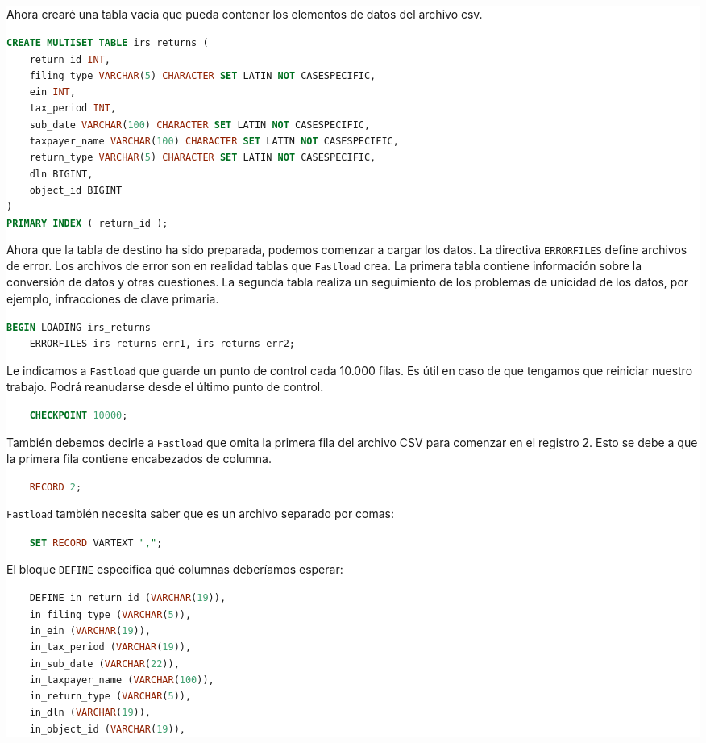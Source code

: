 Ahora crearé una tabla vacía que pueda contener los elementos de datos del archivo csv.

```sql
CREATE MULTISET TABLE irs_returns (
    return_id INT,
    filing_type VARCHAR(5) CHARACTER SET LATIN NOT CASESPECIFIC,
    ein INT,
    tax_period INT,
    sub_date VARCHAR(100) CHARACTER SET LATIN NOT CASESPECIFIC,
    taxpayer_name VARCHAR(100) CHARACTER SET LATIN NOT CASESPECIFIC,
    return_type VARCHAR(5) CHARACTER SET LATIN NOT CASESPECIFIC,
    dln BIGINT,
    object_id BIGINT
)
PRIMARY INDEX ( return_id );
```

Ahora que la tabla de destino ha sido preparada, podemos comenzar a cargar los datos. La directiva `ERRORFILES` define archivos de error. Los archivos de error son en realidad tablas que `Fastload` crea. La primera tabla contiene información sobre la conversión de datos y otras cuestiones. La segunda tabla realiza un seguimiento de los problemas de unicidad de los datos, por ejemplo, infracciones de clave primaria.

```sql
BEGIN LOADING irs_returns
    ERRORFILES irs_returns_err1, irs_returns_err2;
```

Le indicamos a `Fastload` que guarde un punto de control cada 10.000 filas. Es útil en caso de que tengamos que reiniciar nuestro trabajo. Podrá reanudarse desde el último punto de control.


```sql
    CHECKPOINT 10000;
```

También debemos decirle a `Fastload` que omita la primera fila del archivo CSV para comenzar en el registro 2. Esto se debe a que la primera fila contiene encabezados de columna.

```sql
    RECORD 2;
```

`Fastload` también necesita saber que es un archivo separado por comas:

```sql
    SET RECORD VARTEXT ",";
```

El bloque `DEFINE` especifica qué columnas deberíamos esperar:

```sql
    DEFINE in_return_id (VARCHAR(19)),
    in_filing_type (VARCHAR(5)),
    in_ein (VARCHAR(19)),
    in_tax_period (VARCHAR(19)),
    in_sub_date (VARCHAR(22)),
    in_taxpayer_name (VARCHAR(100)),
    in_return_type (VARCHAR(5)),
    in_dln (VARCHAR(19)),
    in_object_id (VARCHAR(19)),
```
